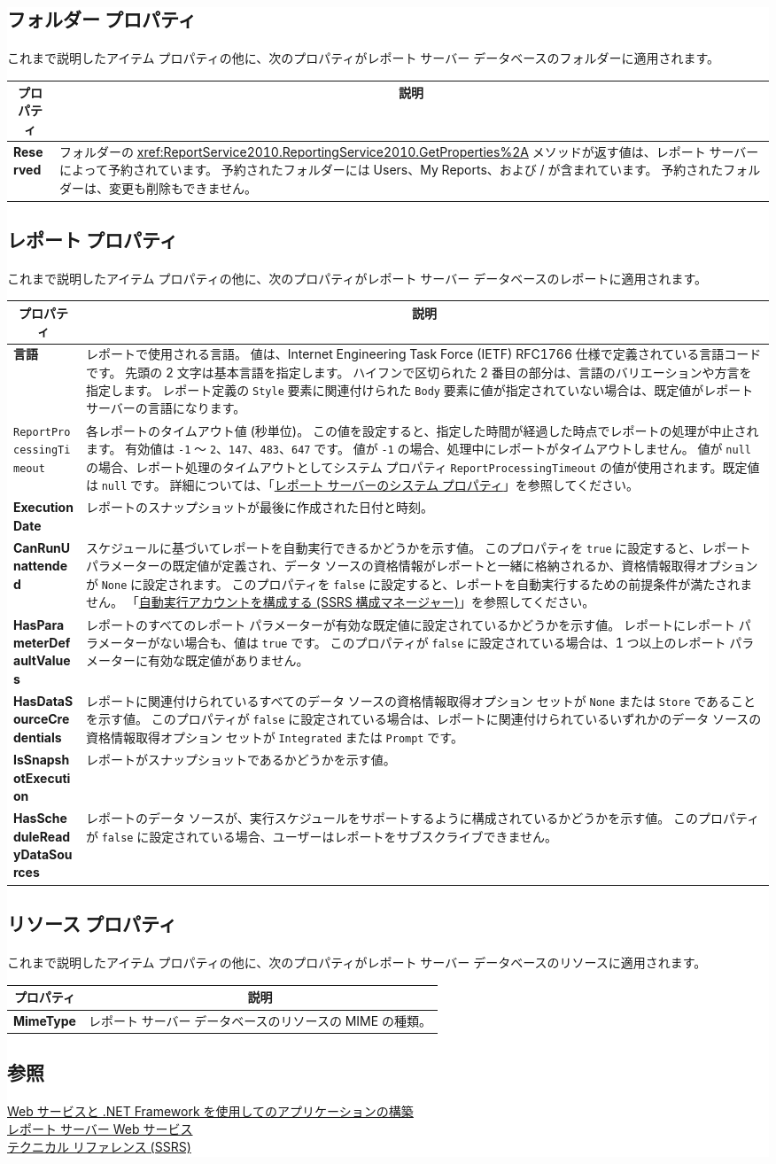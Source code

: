 ## <a name="folder-properties"></a>フォルダー プロパティ  
 これまで説明したアイテム プロパティの他に、次のプロパティがレポート サーバー データベースのフォルダーに適用されます。  
  
|プロパティ|説明|  
|--------------|-----------------|  
|**Reserved**|フォルダーの <xref:ReportService2010.ReportingService2010.GetProperties%2A> メソッドが返す値は、レポート サーバーによって予約されています。 予約されたフォルダーには Users、My Reports、および / が含まれています。 予約されたフォルダーは、変更も削除もできません。|  
  
## <a name="report-properties"></a>レポート プロパティ  
 これまで説明したアイテム プロパティの他に、次のプロパティがレポート サーバー データベースのレポートに適用されます。  
  
|プロパティ|説明|  
|--------------|-----------------|  
|**言語**|レポートで使用される言語。 値は、Internet Engineering Task Force (IETF) RFC1766 仕様で定義されている言語コードです。 先頭の 2 文字は基本言語を指定します。 ハイフンで区切られた 2 番目の部分は、言語のバリエーションや方言を指定します。 レポート定義の `Style` 要素に関連付けられた `Body` 要素に値が指定されていない場合は、既定値がレポート サーバーの言語になります。|  
|`ReportProcessingTimeout`|各レポートのタイムアウト値 (秒単位)。 この値を設定すると、指定した時間が経過した時点でレポートの処理が中止されます。 有効値は `-1` ～ `2`、`147`、`483`、`647` です。 値が `-1` の場合、処理中にレポートがタイムアウトしません。 値が `null` の場合、レポート処理のタイムアウトとしてシステム プロパティ `ReportProcessingTimeout` の値が使用されます。既定値は `null` です。 詳細については、「[レポート サーバーのシステム プロパティ](reporting-services-properties-report-server-system-properties.md)」を参照してください。|  
|**ExecutionDate**|レポートのスナップショットが最後に作成された日付と時刻。|  
|**CanRunUnattended**|スケジュールに基づいてレポートを自動実行できるかどうかを示す値。 このプロパティを `true` に設定すると、レポート パラメーターの既定値が定義され、データ ソースの資格情報がレポートと一緒に格納されるか、資格情報取得オプションが `None` に設定されます。 このプロパティを `false` に設定すると、レポートを自動実行するための前提条件が満たされません。 「[自動実行アカウントを構成する &#40;SSRS 構成マネージャー&#41;](../../install-windows/configure-the-unattended-execution-account-ssrs-configuration-manager.md)」を参照してください。|  
|**HasParameterDefaultValues**|レポートのすべてのレポート パラメーターが有効な既定値に設定されているかどうかを示す値。 レポートにレポート パラメーターがない場合も、値は `true` です。 このプロパティが `false` に設定されている場合は、1 つ以上のレポート パラメーターに有効な既定値がありません。|  
|**HasDataSourceCredentials**|レポートに関連付けられているすべてのデータ ソースの資格情報取得オプション セットが `None` または `Store` であることを示す値。 このプロパティが `false` に設定されている場合は、レポートに関連付けられているいずれかのデータ ソースの資格情報取得オプション セットが `Integrated` または `Prompt` です。|  
|**IsSnapshotExecution**|レポートがスナップショットであるかどうかを示す値。|  
|**HasScheduleReadyDataSources**|レポートのデータ ソースが、実行スケジュールをサポートするように構成されているかどうかを示す値。 このプロパティが `false` に設定されている場合、ユーザーはレポートをサブスクライブできません。|  
  
## <a name="resource-properties"></a>リソース プロパティ  
 これまで説明したアイテム プロパティの他に、次のプロパティがレポート サーバー データベースのリソースに適用されます。  
  
|プロパティ|説明|  
|--------------|-----------------|  
|**MimeType**|レポート サーバー データベースのリソースの MIME の種類。|  
  
## <a name="see-also"></a>参照  
 [Web サービスと .NET Framework を使用してのアプリケーションの構築](building-applications-using-the-web-service-and-the-net-framework.md)   
 [レポート サーバー Web サービス](../report-server-web-service.md)   
 [テクニカル リファレンス (SSRS)](../../technical-reference-ssrs.md)  
  
  
